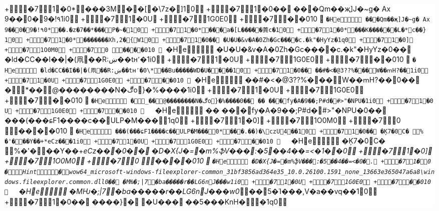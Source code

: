 +�71� 0*���3M��[�\7z�]10
+�71� 0�� ���Qm��җ]J�~g�
Ax 9��0�9�!۹1i0
+�71� 0U
+�71G0E0
+�7�� 010
 `�He  ���Qm��җ]J�~g�
Ax 9��0�9�!۹0*��.�z�7��*���P�~�10
+�71� 0*���a�[L�����䔈c�10
+�71� 0*���K������L�*c��}10
+�71� 0*�������Xh,2� { W10
+�71� 0�� �U�U�&v�A�0Zh�Gc����c.�k"�HyYz�1q0
+�71� 0]
+�71O0M0
+�70
���� 010
 `�He  �U�U�&v�A�0Zh�Gc����c.�k"�HyYz�0�� �ld�CC��I��|�(凧��R:ښ��tʜ٬�1i0
+�71� 0U
+�71G0E0
+�7�� 010
	`�He  �ld�CC��I��|�(凧��R:ښ��tʜ٬�0\*��Bu�����WD�U����10
+�71� 0�� ��#�<�@3 ??%ֺ���W��ՠH?��1i0
+�71� 0U
+�71G0E0
+�7�� 010
 `�He  ��#�<�@3 ??%ֺ���W��ՠH?��0�� �*��@��������N�ڰo}�%����1i0
+�71� 0U
+�71G0E0
+�7�� 010
 `�He  �_��@��������N�ڰo}�%����0�� ��
���fy�A�9��;P#d�#>"�NPU�1i0
+�71� 0U
+�71G0E0
+�7�� 010
	`�He  ��
���fy�A�9��;P#d�#>"�NPU�0�� ���( ���ɕF1����c��ULP�M���1q0
+�71� 0]
+�71O0M0
+�70
���� 010
 `�He  ���( ���ɕF1����c��ULP�M���0*���.��)�\czU4��10
+�71� 0�� �Ķ7�0C�
%�'���Y��+*eCz���1i0
+�71� 0U
+�71G0E0
+�7�� 010
	`�He  �Ķ7�0C�
%�'���Y��+*eCz���0�� �D� X{J�=�m%ֆV���:�5��4��=<�1��0
+�71� 0]
+�71O0M0
+�70
���� 010
 `�He  �D� X{J�=�m%ֆV���:�5��4��=<�0�.
+�71�0� H i n t �w o w 6 4 _ m i c r o s o f t - w i n d o w s - f i l e e x p l o r e r - c o m m o n _ 3 1 b f 3 8 5 6 a d 3 6 4 e 3 5 _ 1 0 . 0 . 2 6 1 0 0 . 1 5 9 1 _ n o n e _ 1 3 6 6 3 e 3 6 5 0 4 7 a 6 a 8 \ w i n d o w s . f i l e e x p l o r e r . c o m m o n . d l l   0�� �MǶ�;|7�ba�����r��LG6nJ���w1i0
+�71� 0U
+�71G0E0
+�7�� 010
	`�He  �MǶ�;|7�ba�����r��LG6nJ���w0*��5�Ί���,V�a��vq��10
+�71� 0�� ����}�
�U���
��5���KnH��1q0